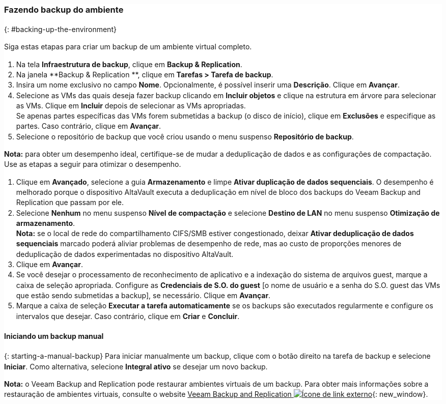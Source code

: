 ### Fazendo backup do ambiente
{: #backing-up-the-environment}

Siga estas etapas para criar um backup de um ambiente virtual completo.

1. Na tela **Infraestrutura de backup**, clique em **Backup & Replication**.
2. Na janela **Backup & Replication **, clique em **Tarefas > Tarefa de backup**.
3. Insira um nome exclusivo no campo **Nome**. Opcionalmente, é possível inserir uma **Descrição**. Clique em **Avançar**.
4. Selecione as VMs das quais deseja fazer backup clicando em **Incluir objetos** e clique na estrutura em árvore para selecionar as VMs. Clique em **Incluir** depois de selecionar as VMs apropriadas.<br/>Se apenas partes específicas das VMs forem submetidas a backup (o disco de início), clique em **Exclusões** e especifique as partes. Caso contrário, clique em **Avançar**.
5. Selecione o repositório de backup que você criou usando o menu suspenso **Repositório de backup**.

**Nota:** para obter um desempenho ideal, certifique-se de mudar a deduplicação de dados e as configurações de compactação. Use as etapas a seguir para otimizar o desempenho.

1. Clique em **Avançado**, selecione a guia **Armazenamento** e limpe **Ativar duplicação de dados sequenciais**. O desempenho é melhorado porque o dispositivo AltaVault executa a deduplicação em nível de bloco dos backups do Veeam Backup and Replication que passam por ele.
2. Selecione **Nenhum** no menu suspenso **Nível de compactação** e selecione **Destino de LAN** no menu suspenso **Otimização de armazenamento**.<br/>**Nota:** se o local de rede do compartilhamento CIFS/SMB estiver congestionado, deixar **Ativar deduplicação de dados sequenciais** marcado poderá aliviar problemas de desempenho de rede, mas ao custo de proporções menores de deduplicação de dados experimentadas no dispositivo AltaVault.
3. Clique em **Avançar**.
4. Se você desejar o processamento de reconhecimento de aplicativo e a indexação do sistema de arquivos guest, marque a caixa de seleção apropriada. Configure as **Credenciais de S.O. do guest** [o nome de usuário e a senha do S.O. guest das VMs que estão sendo submetidas a backup], se necessário. Clique em **Avançar**.
5. Marque a caixa de seleção **Executar a tarefa automaticamente** se os backups são executados regularmente e configure os intervalos que desejar. Caso contrário, clique em **Criar** e **Concluir**.

#### Iniciando um backup manual
{: starting-a-manual-backup}
Para iniciar manualmente um backup, clique com o botão direito na tarefa de backup e selecione **Iniciar**. Como alternativa, selecione **Integral ativo** se desejar um novo backup.

**Nota:** o Veeam Backup and Replication pode restaurar ambientes virtuais de um backup. Para obter mais informações sobre a restauração de ambientes virtuais, consulte o website [Veeam Backup and Replication ![Ícone de link externo](../../icons/launch-glyph.svg "Ícone de link externo")](https://www.veeam.com/vm-backup-recovery-replication-software.html){: new_window}.
